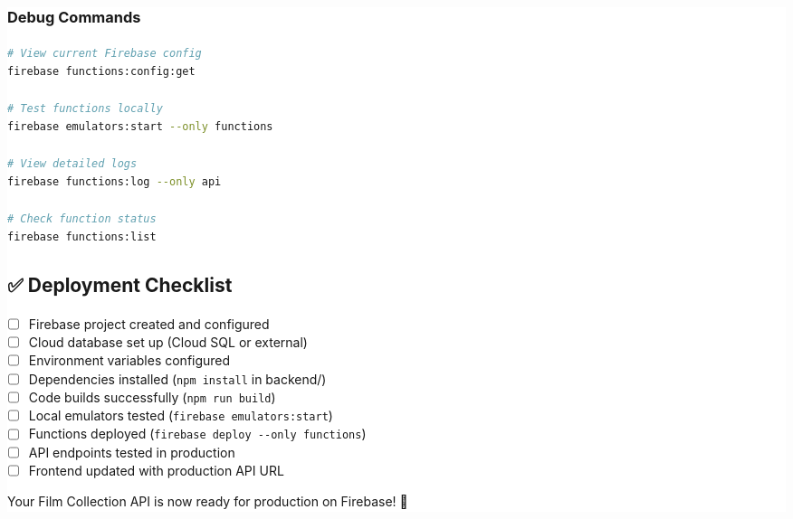 ### Debug Commands
```bash
# View current Firebase config
firebase functions:config:get

# Test functions locally
firebase emulators:start --only functions

# View detailed logs
firebase functions:log --only api

# Check function status
firebase functions:list
```

## ✅ Deployment Checklist

- [ ] Firebase project created and configured
- [ ] Cloud database set up (Cloud SQL or external)
- [ ] Environment variables configured
- [ ] Dependencies installed (`npm install` in backend/)
- [ ] Code builds successfully (`npm run build`)
- [ ] Local emulators tested (`firebase emulators:start`)
- [ ] Functions deployed (`firebase deploy --only functions`)
- [ ] API endpoints tested in production
- [ ] Frontend updated with production API URL

Your Film Collection API is now ready for production on Firebase! 🎉
